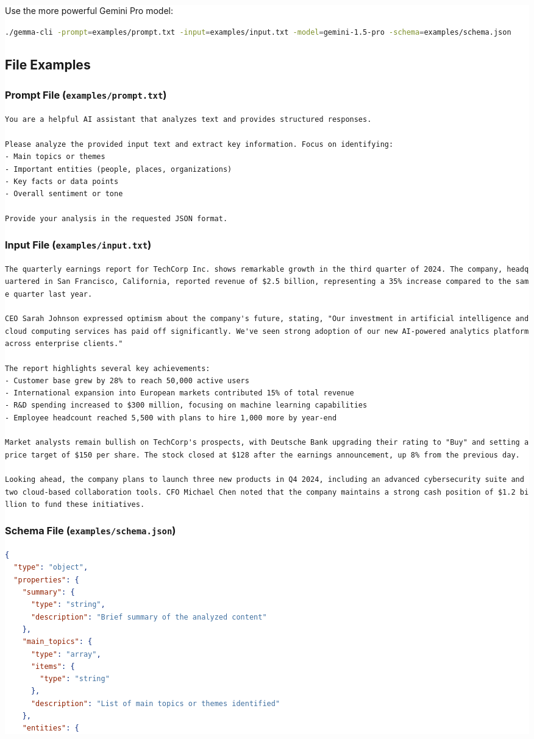 Use the more powerful Gemini Pro model:

```bash
./gemma-cli -prompt=examples/prompt.txt -input=examples/input.txt -model=gemini-1.5-pro -schema=examples/schema.json
```

## File Examples

### Prompt File (`examples/prompt.txt`)
```
You are a helpful AI assistant that analyzes text and provides structured responses.

Please analyze the provided input text and extract key information. Focus on identifying:
- Main topics or themes
- Important entities (people, places, organizations)
- Key facts or data points
- Overall sentiment or tone

Provide your analysis in the requested JSON format.
```

### Input File (`examples/input.txt`)
```
The quarterly earnings report for TechCorp Inc. shows remarkable growth in the third quarter of 2024. The company, headquartered in San Francisco, California, reported revenue of $2.5 billion, representing a 35% increase compared to the same quarter last year.

CEO Sarah Johnson expressed optimism about the company's future, stating, "Our investment in artificial intelligence and cloud computing services has paid off significantly. We've seen strong adoption of our new AI-powered analytics platform across enterprise clients."

The report highlights several key achievements:
- Customer base grew by 28% to reach 50,000 active users
- International expansion into European markets contributed 15% of total revenue
- R&D spending increased to $300 million, focusing on machine learning capabilities
- Employee headcount reached 5,500 with plans to hire 1,000 more by year-end

Market analysts remain bullish on TechCorp's prospects, with Deutsche Bank upgrading their rating to "Buy" and setting a price target of $150 per share. The stock closed at $128 after the earnings announcement, up 8% from the previous day.

Looking ahead, the company plans to launch three new products in Q4 2024, including an advanced cybersecurity suite and two cloud-based collaboration tools. CFO Michael Chen noted that the company maintains a strong cash position of $1.2 billion to fund these initiatives.
```

### Schema File (`examples/schema.json`)
```json
{
  "type": "object",
  "properties": {
    "summary": {
      "type": "string",
      "description": "Brief summary of the analyzed content"
    },
    "main_topics": {
      "type": "array",
      "items": {
        "type": "string"
      },
      "description": "List of main topics or themes identified"
    },
    "entities": {
```